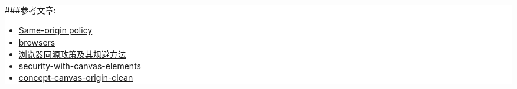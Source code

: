 
###参考文章:
- [Same-origin policy](https://en.wikipedia.org/wiki/Same-origin_policy)
- [browsers](https://html.spec.whatwg.org/multipage/browsers.html)
- [浏览器同源政策及其规避方法](http://www.ruanyifeng.com/blog/2016/04/same-origin-policy.html)
- [security-with-canvas-elements](https://html.spec.whatwg.org/multipage/scripting.html#security-with-canvas-elements)
- [concept-canvas-origin-clean](https://html.spec.whatwg.org/multipage/scripting.html#concept-canvas-origin-clean)

